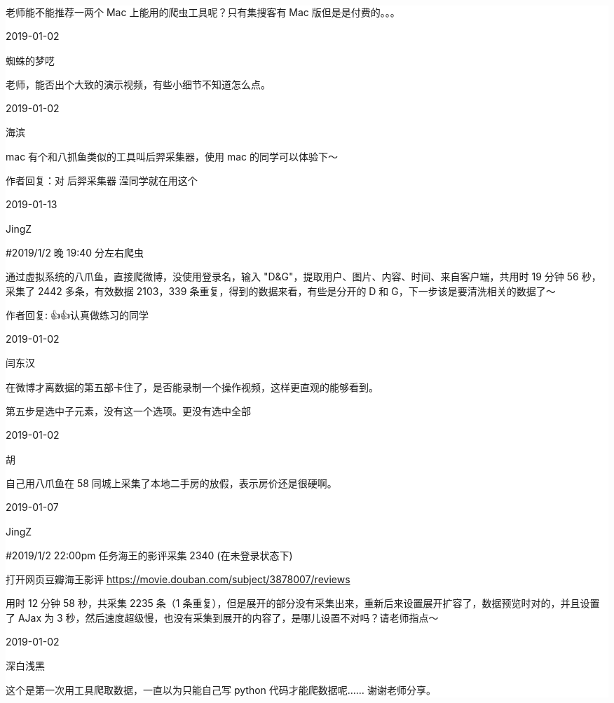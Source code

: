 
老师能不能推荐一两个 Mac 上能用的爬虫工具呢？只有集搜客有 Mac 版但是是付费的。。。

2019-01-02


蜘蛛的梦呓

老师，能否出个大致的演示视频，有些小细节不知道怎么点。

2019-01-02


海滨

mac 有个和八抓鱼类似的工具叫后羿采集器，使用 mac 的同学可以体验下～

作者回复：对 后羿采集器 滢同学就在用这个

2019-01-13


JingZ


#2019/1/2 晚 19:40 分左右爬虫

通过虚拟系统的八爪鱼，直接爬微博，没使用登录名，输入 "D&G"，提取用户、图片、内容、时间、来自客户端，共用时 19 分钟 56 秒，采集了 2442 多条，有效数据 2103，339 条重复，得到的数据来看，有些是分开的 D 和 G，下一步该是要清洗相关的数据了～

作者回复: 👍👍认真做练习的同学

2019-01-02


闫东汉

在微博才离数据的第五部卡住了，是否能录制一个操作视频，这样更直观的能够看到。

第五步是选中子元素，没有这一个选项。更没有选中全部

2019-01-02


胡

自己用八爪鱼在 58 同城上采集了本地二手房的放假，表示房价还是很硬啊。

2019-01-07


JingZ


#2019/1/2 22:00pm 任务海王的影评采集 2340 (在未登录状态下)

打开网页豆瓣海王影评 https://movie.douban.com/subject/3878007/reviews

用时 12 分钟 58 秒，共采集 2235 条（1 条重复），但是展开的部分没有采集出来，重新后来设置展开扩容了，数据预览时对的，并且设置了 AJax 为 3 秒，然后速度超级慢，也没有采集到展开的内容了，是哪儿设置不对吗？请老师指点～

2019-01-02


深白浅黑

这个是第一次用工具爬取数据，一直以为只能自己写 python 代码才能爬数据呢…… 谢谢老师分享。
